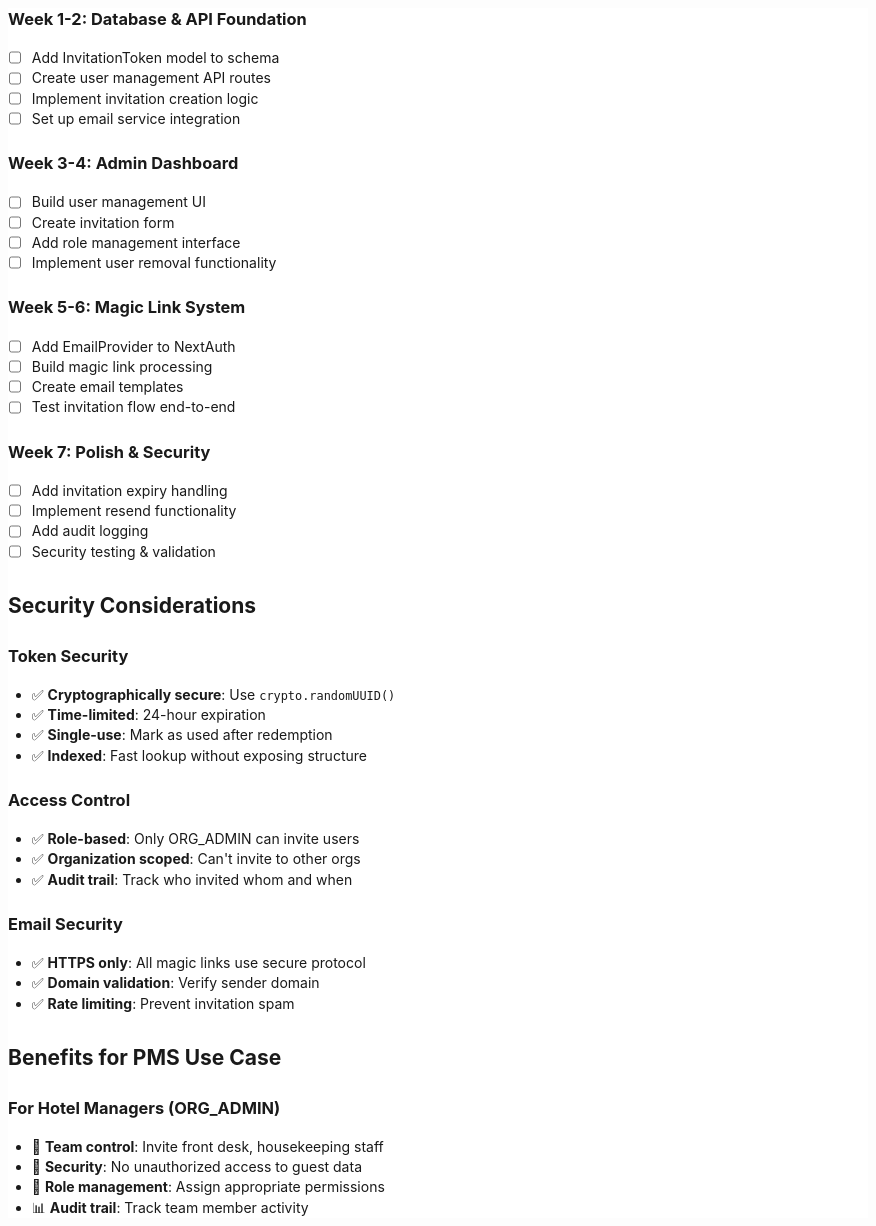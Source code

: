 ### Week 1-2: Database & API Foundation
- [ ] Add InvitationToken model to schema
- [ ] Create user management API routes
- [ ] Implement invitation creation logic
- [ ] Set up email service integration

### Week 3-4: Admin Dashboard
- [ ] Build user management UI
- [ ] Create invitation form
- [ ] Add role management interface
- [ ] Implement user removal functionality

### Week 5-6: Magic Link System
- [ ] Add EmailProvider to NextAuth
- [ ] Build magic link processing
- [ ] Create email templates
- [ ] Test invitation flow end-to-end

### Week 7: Polish & Security
- [ ] Add invitation expiry handling
- [ ] Implement resend functionality
- [ ] Add audit logging
- [ ] Security testing & validation

## Security Considerations

### Token Security
- ✅ **Cryptographically secure**: Use `crypto.randomUUID()`
- ✅ **Time-limited**: 24-hour expiration
- ✅ **Single-use**: Mark as used after redemption
- ✅ **Indexed**: Fast lookup without exposing structure

### Access Control
- ✅ **Role-based**: Only ORG_ADMIN can invite users
- ✅ **Organization scoped**: Can't invite to other orgs
- ✅ **Audit trail**: Track who invited whom and when

### Email Security
- ✅ **HTTPS only**: All magic links use secure protocol
- ✅ **Domain validation**: Verify sender domain
- ✅ **Rate limiting**: Prevent invitation spam

## Benefits for PMS Use Case

### For Hotel Managers (ORG_ADMIN)
- 🏨 **Team control**: Invite front desk, housekeeping staff
- 🔐 **Security**: No unauthorized access to guest data
- 👥 **Role management**: Assign appropriate permissions
- 📊 **Audit trail**: Track team member activity
